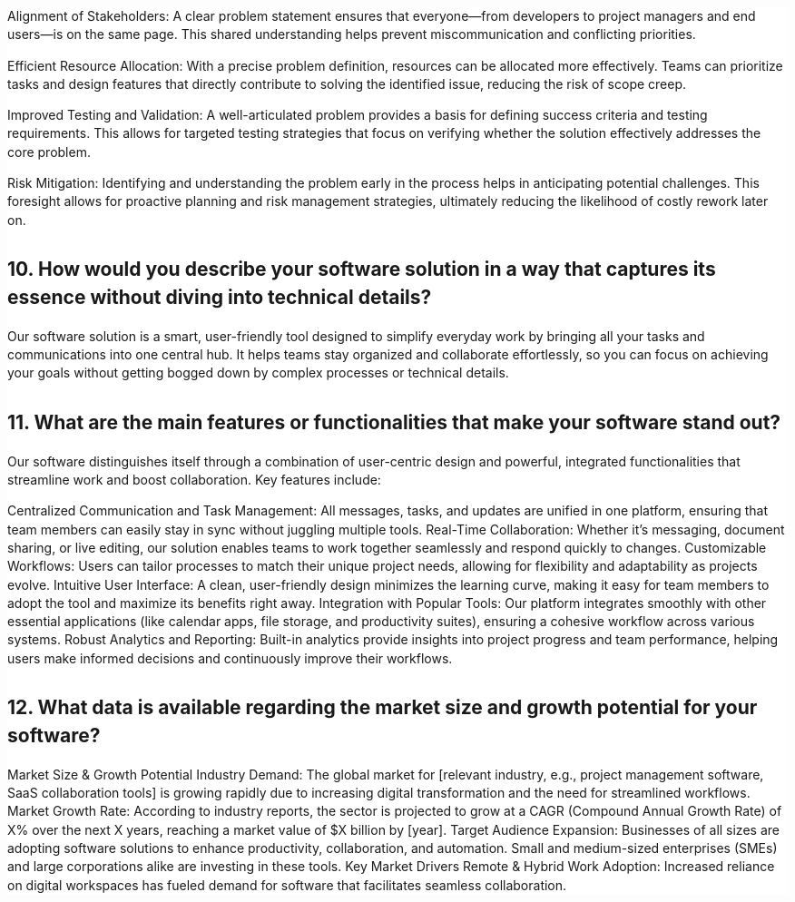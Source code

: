 Alignment of Stakeholders:
A clear problem statement ensures that everyone—from developers to project managers and end users—is on the same page. This shared understanding helps prevent miscommunication and conflicting priorities.

Efficient Resource Allocation:
With a precise problem definition, resources can be allocated more effectively. Teams can prioritize tasks and design features that directly contribute to solving the identified issue, reducing the risk of scope creep.

Improved Testing and Validation:
A well-articulated problem provides a basis for defining success criteria and testing requirements. This allows for targeted testing strategies that focus on verifying whether the solution effectively addresses the core problem.

Risk Mitigation:
Identifying and understanding the problem early in the process helps in anticipating potential challenges. This foresight allows for proactive planning and risk management strategies, ultimately reducing the likelihood of costly rework later on.

## 10. How would you describe your software solution in a way that captures its essence without diving into technical details?
Our software solution is a smart, user-friendly tool designed to simplify everyday work by bringing all your tasks and communications into one central hub. It helps teams stay organized and collaborate effortlessly, so you can focus on achieving your goals without getting bogged down by complex processes or technical details.

## 11. What are the main features or functionalities that make your software stand out?
Our software distinguishes itself through a combination of user-centric design and powerful, integrated functionalities that streamline work and boost collaboration. Key features include:

Centralized Communication and Task Management: All messages, tasks, and updates are unified in one platform, ensuring that team members can easily stay in sync without juggling multiple tools.
Real-Time Collaboration: Whether it’s messaging, document sharing, or live editing, our solution enables teams to work together seamlessly and respond quickly to changes.
Customizable Workflows: Users can tailor processes to match their unique project needs, allowing for flexibility and adaptability as projects evolve.
Intuitive User Interface: A clean, user-friendly design minimizes the learning curve, making it easy for team members to adopt the tool and maximize its benefits right away.
Integration with Popular Tools: Our platform integrates smoothly with other essential applications (like calendar apps, file storage, and productivity suites), ensuring a cohesive workflow across various systems.
Robust Analytics and Reporting: Built-in analytics provide insights into project progress and team performance, helping users make informed decisions and continuously improve their workflows.

## 12. What data is available regarding the market size and growth potential for your software?
Market Size & Growth Potential
Industry Demand: The global market for [relevant industry, e.g., project management software, SaaS collaboration tools] is growing rapidly due to increasing digital transformation and the need for streamlined workflows.
Market Growth Rate: According to industry reports, the sector is projected to grow at a CAGR (Compound Annual Growth Rate) of X% over the next X years, reaching a market value of $X billion by [year].
Target Audience Expansion: Businesses of all sizes are adopting software solutions to enhance productivity, collaboration, and automation. Small and medium-sized enterprises (SMEs) and large corporations alike are investing in these tools.
Key Market Drivers
Remote & Hybrid Work Adoption: Increased reliance on digital workspaces has fueled demand for software that facilitates seamless collaboration.